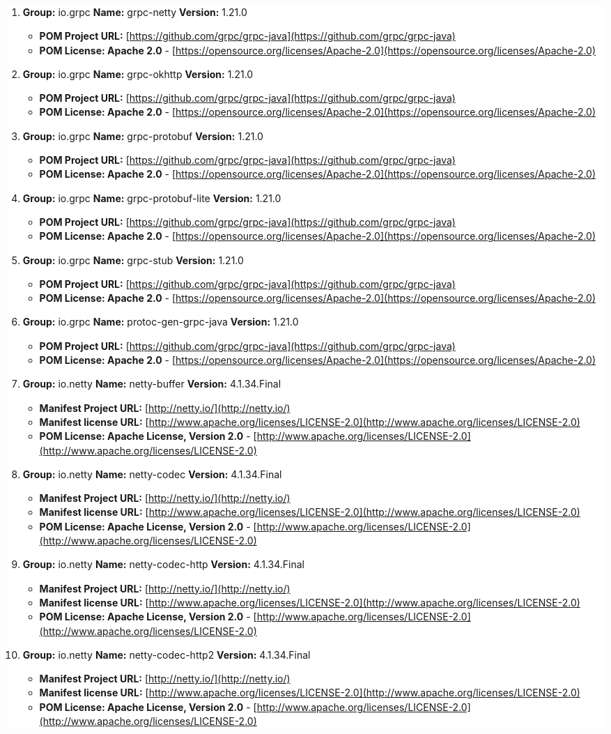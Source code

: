 1. **Group:** io.grpc **Name:** grpc-netty **Version:** 1.21.0
     * **POM Project URL:** [https://github.com/grpc/grpc-java](https://github.com/grpc/grpc-java)
     * **POM License: Apache 2.0** - [https://opensource.org/licenses/Apache-2.0](https://opensource.org/licenses/Apache-2.0)

1. **Group:** io.grpc **Name:** grpc-okhttp **Version:** 1.21.0
     * **POM Project URL:** [https://github.com/grpc/grpc-java](https://github.com/grpc/grpc-java)
     * **POM License: Apache 2.0** - [https://opensource.org/licenses/Apache-2.0](https://opensource.org/licenses/Apache-2.0)

1. **Group:** io.grpc **Name:** grpc-protobuf **Version:** 1.21.0
     * **POM Project URL:** [https://github.com/grpc/grpc-java](https://github.com/grpc/grpc-java)
     * **POM License: Apache 2.0** - [https://opensource.org/licenses/Apache-2.0](https://opensource.org/licenses/Apache-2.0)

1. **Group:** io.grpc **Name:** grpc-protobuf-lite **Version:** 1.21.0
     * **POM Project URL:** [https://github.com/grpc/grpc-java](https://github.com/grpc/grpc-java)
     * **POM License: Apache 2.0** - [https://opensource.org/licenses/Apache-2.0](https://opensource.org/licenses/Apache-2.0)

1. **Group:** io.grpc **Name:** grpc-stub **Version:** 1.21.0
     * **POM Project URL:** [https://github.com/grpc/grpc-java](https://github.com/grpc/grpc-java)
     * **POM License: Apache 2.0** - [https://opensource.org/licenses/Apache-2.0](https://opensource.org/licenses/Apache-2.0)

1. **Group:** io.grpc **Name:** protoc-gen-grpc-java **Version:** 1.21.0
     * **POM Project URL:** [https://github.com/grpc/grpc-java](https://github.com/grpc/grpc-java)
     * **POM License: Apache 2.0** - [https://opensource.org/licenses/Apache-2.0](https://opensource.org/licenses/Apache-2.0)

1. **Group:** io.netty **Name:** netty-buffer **Version:** 4.1.34.Final
     * **Manifest Project URL:** [http://netty.io/](http://netty.io/)
     * **Manifest license URL:** [http://www.apache.org/licenses/LICENSE-2.0](http://www.apache.org/licenses/LICENSE-2.0)
     * **POM License: Apache License, Version 2.0** - [http://www.apache.org/licenses/LICENSE-2.0](http://www.apache.org/licenses/LICENSE-2.0)

1. **Group:** io.netty **Name:** netty-codec **Version:** 4.1.34.Final
     * **Manifest Project URL:** [http://netty.io/](http://netty.io/)
     * **Manifest license URL:** [http://www.apache.org/licenses/LICENSE-2.0](http://www.apache.org/licenses/LICENSE-2.0)
     * **POM License: Apache License, Version 2.0** - [http://www.apache.org/licenses/LICENSE-2.0](http://www.apache.org/licenses/LICENSE-2.0)

1. **Group:** io.netty **Name:** netty-codec-http **Version:** 4.1.34.Final
     * **Manifest Project URL:** [http://netty.io/](http://netty.io/)
     * **Manifest license URL:** [http://www.apache.org/licenses/LICENSE-2.0](http://www.apache.org/licenses/LICENSE-2.0)
     * **POM License: Apache License, Version 2.0** - [http://www.apache.org/licenses/LICENSE-2.0](http://www.apache.org/licenses/LICENSE-2.0)

1. **Group:** io.netty **Name:** netty-codec-http2 **Version:** 4.1.34.Final
     * **Manifest Project URL:** [http://netty.io/](http://netty.io/)
     * **Manifest license URL:** [http://www.apache.org/licenses/LICENSE-2.0](http://www.apache.org/licenses/LICENSE-2.0)
     * **POM License: Apache License, Version 2.0** - [http://www.apache.org/licenses/LICENSE-2.0](http://www.apache.org/licenses/LICENSE-2.0)
